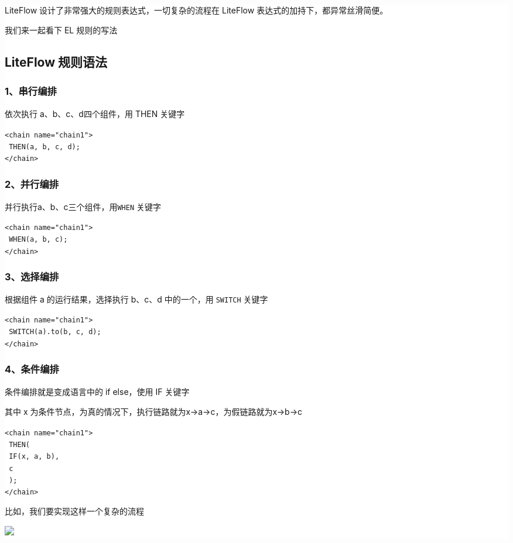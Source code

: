 LiteFlow 设计了非常强大的规则表达式，一切复杂的流程在 LiteFlow 表达式的加持下，都异常丝滑简便。

我们来一起看下 EL 规则的写法

## LiteFlow 规则语法

### 1、串行编排

依次执行 a、b、c、d四个组件，用 THEN 关键字

```
<chain name="chain1">
 THEN(a, b, c, d);
</chain>
```

### 2、并行编排

并行执行a、b、c三个组件，用`WHEN` 关键字

```
<chain name="chain1">
 WHEN(a, b, c);
</chain>
```

### 3、选择编排


根据组件 a 的运行结果，选择执行 b、c、d 中的一个，用 `SWITCH` 关键字

```
<chain name="chain1">
 SWITCH(a).to(b, c, d);
</chain>
```

### 4、条件编排

条件编排就是变成语言中的 if else，使用 IF 关键字

其中 x 为条件节点，为真的情况下，执行链路就为x->a->c，为假链路就为x->b->c

```
<chain name="chain1">
 THEN(
 IF(x, a, b),
 c
 );
</chain>
```

比如，我们要实现这样一个复杂的流程


<div align="left">
    <img src="https://offercome.cn/images/arch/case/3-3.png" width="600px">
</div>
